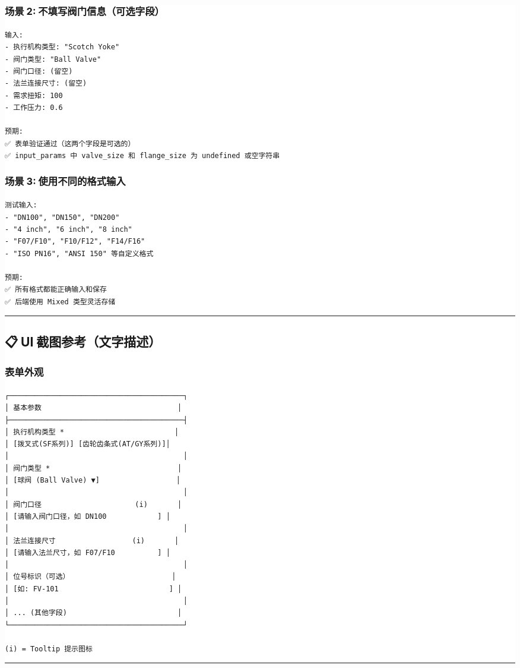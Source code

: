 ### 场景 2: 不填写阀门信息（可选字段）
```
输入:
- 执行机构类型: "Scotch Yoke"
- 阀门类型: "Ball Valve"
- 阀门口径: (留空)
- 法兰连接尺寸: (留空)
- 需求扭矩: 100
- 工作压力: 0.6

预期:
✅ 表单验证通过（这两个字段是可选的）
✅ input_params 中 valve_size 和 flange_size 为 undefined 或空字符串
```

### 场景 3: 使用不同的格式输入
```
测试输入:
- "DN100", "DN150", "DN200"
- "4 inch", "6 inch", "8 inch"
- "F07/F10", "F10/F12", "F14/F16"
- "ISO PN16", "ANSI 150" 等自定义格式

预期:
✅ 所有格式都能正确输入和保存
✅ 后端使用 Mixed 类型灵活存储
```

---

## 📋 UI 截图参考（文字描述）

### 表单外观
```
┌─────────────────────────────────────────┐
│ 基本参数                                │
├─────────────────────────────────────────┤
│ 执行机构类型 *                          │
│ [拨叉式(SF系列)] [齿轮齿条式(AT/GY系列)]│
│                                         │
│ 阀门类型 *                              │
│ [球阀 (Ball Valve) ▼]                  │
│                                         │
│ 阀门口径                      (i)       │
│ [请输入阀门口径，如 DN100            ] │
│                                         │
│ 法兰连接尺寸                  (i)       │
│ [请输入法兰尺寸，如 F07/F10          ] │
│                                         │
│ 位号标识（可选）                        │
│ [如: FV-101                          ] │
│                                         │
│ ... (其他字段)                          │
└─────────────────────────────────────────┘

(i) = Tooltip 提示图标
```

---
